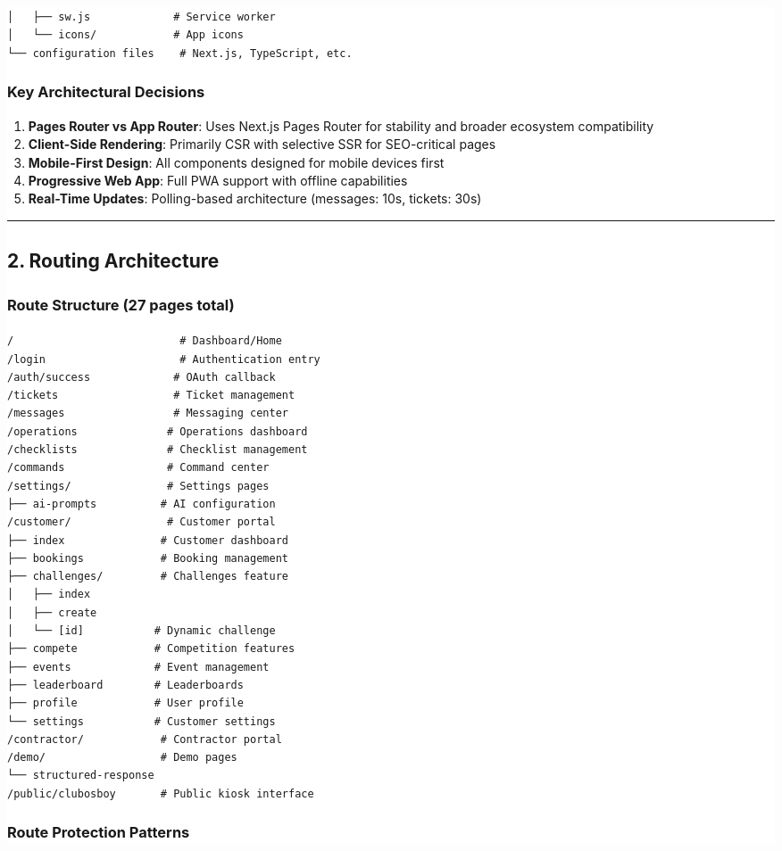 ```
│   ├── sw.js             # Service worker
│   └── icons/            # App icons
└── configuration files    # Next.js, TypeScript, etc.
```

### Key Architectural Decisions

1. **Pages Router vs App Router**: Uses Next.js Pages Router for stability and broader ecosystem compatibility
2. **Client-Side Rendering**: Primarily CSR with selective SSR for SEO-critical pages
3. **Mobile-First Design**: All components designed for mobile devices first
4. **Progressive Web App**: Full PWA support with offline capabilities
5. **Real-Time Updates**: Polling-based architecture (messages: 10s, tickets: 30s)

---

## 2. Routing Architecture

### Route Structure (27 pages total)

```
/                          # Dashboard/Home
/login                     # Authentication entry
/auth/success             # OAuth callback
/tickets                  # Ticket management
/messages                 # Messaging center
/operations              # Operations dashboard
/checklists              # Checklist management
/commands                # Command center
/settings/               # Settings pages
├── ai-prompts          # AI configuration
/customer/               # Customer portal
├── index               # Customer dashboard
├── bookings            # Booking management
├── challenges/         # Challenges feature
│   ├── index
│   ├── create
│   └── [id]           # Dynamic challenge
├── compete            # Competition features
├── events             # Event management
├── leaderboard        # Leaderboards
├── profile            # User profile
└── settings           # Customer settings
/contractor/            # Contractor portal
/demo/                  # Demo pages
└── structured-response
/public/clubosboy       # Public kiosk interface
```

### Route Protection Patterns
